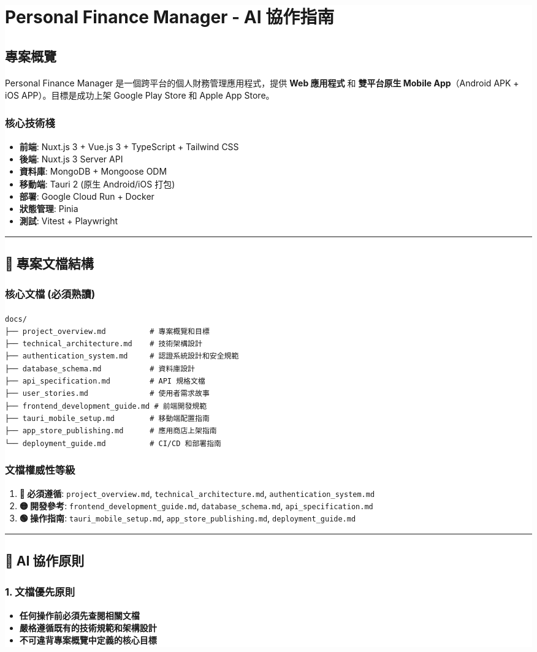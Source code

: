# Personal Finance Manager - AI 協作指南

## 專案概覽

Personal Finance Manager 是一個跨平台的個人財務管理應用程式，提供 **Web 應用程式** 和 **雙平台原生 Mobile App**（Android APK + iOS APP）。目標是成功上架 Google Play Store 和 Apple App Store。

### 核心技術棧
- **前端**: Nuxt.js 3 + Vue.js 3 + TypeScript + Tailwind CSS
- **後端**: Nuxt.js 3 Server API  
- **資料庫**: MongoDB + Mongoose ODM
- **移動端**: Tauri 2 (原生 Android/iOS 打包)
- **部署**: Google Cloud Run + Docker
- **狀態管理**: Pinia
- **測試**: Vitest + Playwright

---

## 📁 專案文檔結構

### 核心文檔 (必須熟讀)
```
docs/
├── project_overview.md          # 專案概覽和目標
├── technical_architecture.md    # 技術架構設計  
├── authentication_system.md     # 認證系統設計和安全規範
├── database_schema.md           # 資料庫設計
├── api_specification.md         # API 規格文檔
├── user_stories.md              # 使用者需求故事
├── frontend_development_guide.md # 前端開發規範
├── tauri_mobile_setup.md        # 移動端配置指南
├── app_store_publishing.md      # 應用商店上架指南
└── deployment_guide.md          # CI/CD 和部署指南
```

### 文檔權威性等級
1. **🔴 必須遵循**: `project_overview.md`, `technical_architecture.md`, `authentication_system.md`
2. **🟡 開發參考**: `frontend_development_guide.md`, `database_schema.md`, `api_specification.md`
3. **🟢 操作指南**: `tauri_mobile_setup.md`, `app_store_publishing.md`, `deployment_guide.md`

---

## 🤖 AI 協作原則

### 1. 文檔優先原則
- **任何操作前必須先查閱相關文檔**
- **嚴格遵循既有的技術規範和架構設計**
- **不可違背專案概覽中定義的核心目標**
